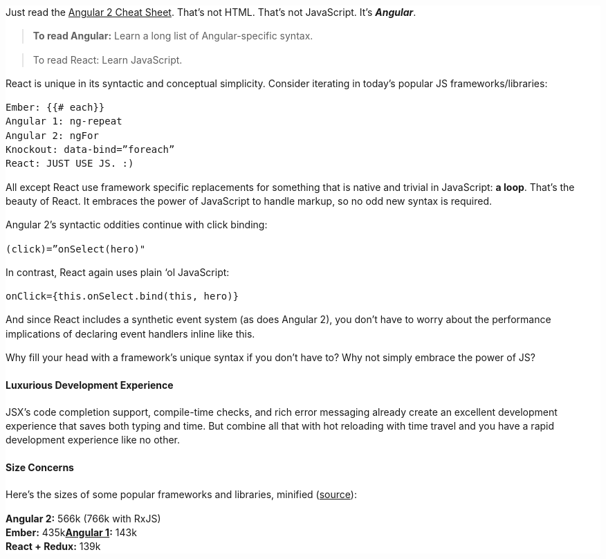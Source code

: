 Just read the [Angular 2 Cheat Sheet](https://angular.io/docs/ts/latest/guide/cheatsheet.html). That’s not HTML. That’s not JavaScript. It’s **_Angular_**.

> **To read Angular:** Learn a long list of Angular-specific syntax.

> To read React: Learn JavaScript.

React is unique in its syntactic and conceptual simplicity. Consider iterating in today’s popular JS frameworks/libraries:

<pre name="eaaf" id="eaaf" class="graf graf--pre graf-after--p">Ember: {{# each}}  
Angular 1: ng-repeat  
Angular 2: ngFor  
Knockout: data-bind=”foreach”  
React: JUST USE JS. :)</pre>

All except React use framework specific replacements for something that is native and trivial in JavaScript: **a loop**. That’s the beauty of React. It embraces the power of JavaScript to handle markup, so no odd new syntax is required.

Angular 2’s syntactic oddities continue with click binding:

<pre name="2ce7" id="2ce7" class="graf graf--pre graf-after--p">(click)=”onSelect(hero)"</pre>

In contrast, React again uses plain ‘ol JavaScript:

<pre name="c473" id="c473" class="graf graf--pre graf-after--p">onClick={this.onSelect.bind(this, hero)}</pre>

And since React includes a synthetic event system (as does Angular 2), you don’t have to worry about the performance implications of declaring event handlers inline like this.

Why fill your head with a framework’s unique syntax if you don’t have to? Why not simply embrace the power of JS?

#### Luxurious Development Experience

JSX’s code completion support, compile-time checks, and rich error messaging already create an excellent development experience that saves both typing and time. But combine all that with hot reloading with time travel and you have a rapid development experience like no other.





<iframe data-width="854" data-height="480" width="700" height="393" src="https://medium.freecodecamp.org/media/13b373517ecb49243036ffefb9c20f7f?postId=66595faafd51" data-media-id="13b373517ecb49243036ffefb9c20f7f" allowfullscreen="" frameborder="0"></iframe>





#### Size Concerns

Here’s the sizes of some popular frameworks and libraries, minified ([source](https://gist.github.com/Restuta/cda69e50a853aa64912d)):

**Angular 2:** 566k (766k with RxJS)  
**Ember:** 435k[**Angular 1**](https://ajax.googleapis.com/ajax/libs/angularjs/1.4.8/angular.min.js)**:** 143k  
**React + Redux:** 139k
